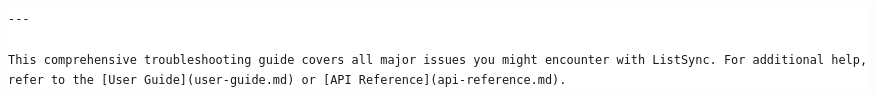 ```
---

This comprehensive troubleshooting guide covers all major issues you might encounter with ListSync. For additional help, refer to the [User Guide](user-guide.md) or [API Reference](api-reference.md).
